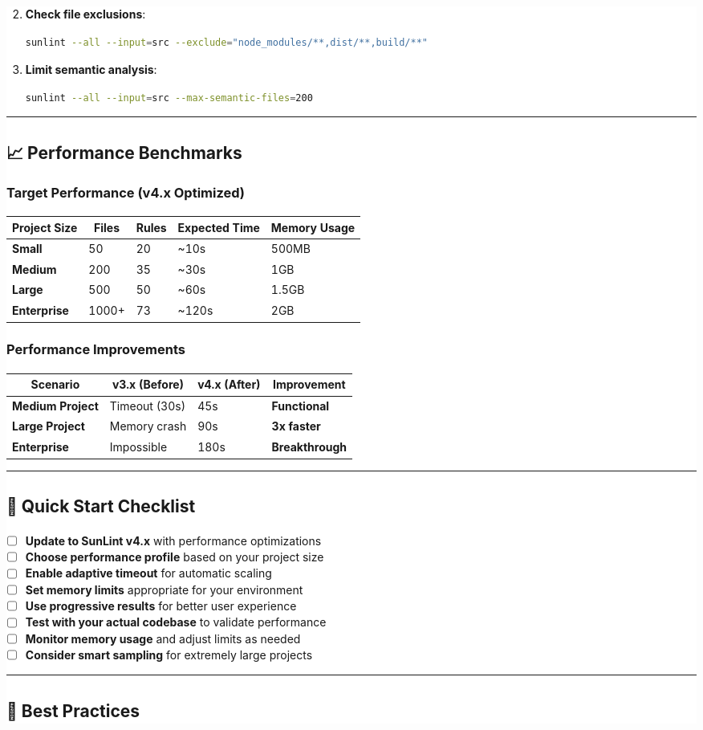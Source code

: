 2. **Check file exclusions**:
   ```bash
   sunlint --all --input=src --exclude="node_modules/**,dist/**,build/**"
   ```

3. **Limit semantic analysis**:
   ```bash
   sunlint --all --input=src --max-semantic-files=200
   ```

---

## 📈 Performance Benchmarks

### **Target Performance** (v4.x Optimized)

| Project Size | Files | Rules | Expected Time | Memory Usage |
|--------------|-------|-------|---------------|--------------|
| **Small** | 50 | 20 | ~10s | 500MB |
| **Medium** | 200 | 35 | ~30s | 1GB |
| **Large** | 500 | 50 | ~60s | 1.5GB |
| **Enterprise** | 1000+ | 73 | ~120s | 2GB |

### **Performance Improvements**

| Scenario | v3.x (Before) | v4.x (After) | Improvement |
|----------|---------------|--------------|-------------|
| **Medium Project** | Timeout (30s) | 45s | **Functional** |
| **Large Project** | Memory crash | 90s | **3x faster** |
| **Enterprise** | Impossible | 180s | **Breakthrough** |

---

## 🏁 Quick Start Checklist

- [ ] **Update to SunLint v4.x** with performance optimizations
- [ ] **Choose performance profile** based on your project size
- [ ] **Enable adaptive timeout** for automatic scaling
- [ ] **Set memory limits** appropriate for your environment
- [ ] **Use progressive results** for better user experience
- [ ] **Test with your actual codebase** to validate performance
- [ ] **Monitor memory usage** and adjust limits as needed
- [ ] **Consider smart sampling** for extremely large projects

---

## 🎯 Best Practices
